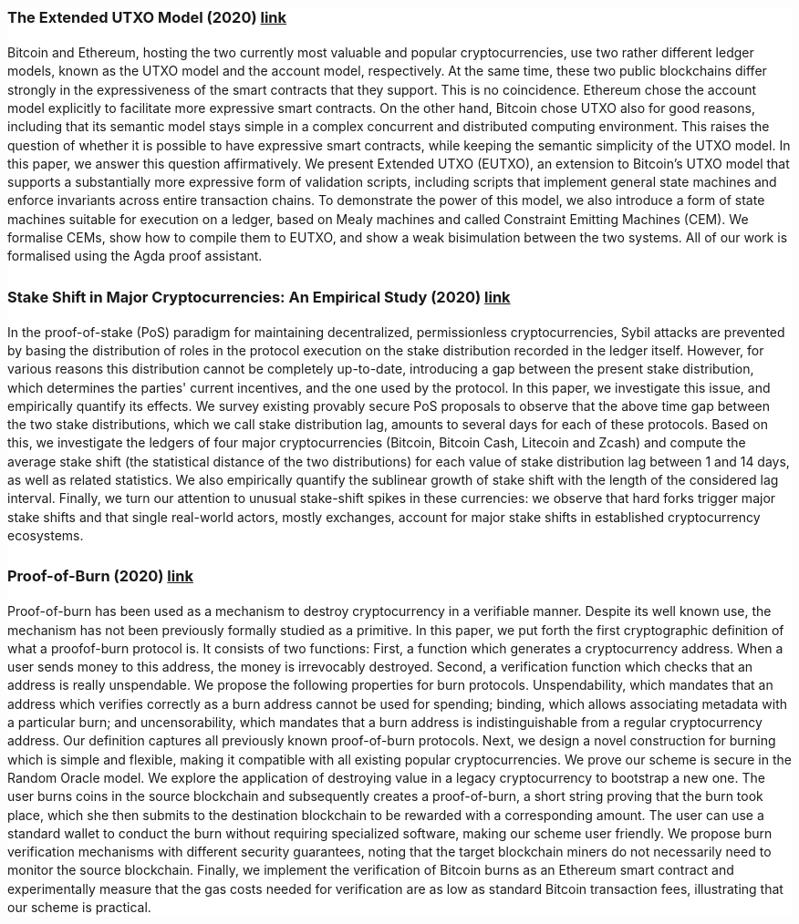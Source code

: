 ### The Extended UTXO Model (2020) [link](https://api.zotero.org/groups/478201/items/T24L95MI/file/view?key=Qcjdk4erSuUZ8jvAah59Asef)  

Bitcoin and Ethereum, hosting the two currently most valuable and popular cryptocurrencies, use two rather different ledger models, known as the UTXO model and the account model, respectively. At the same time, these two public blockchains differ strongly in the expressiveness of the smart contracts that they support. This is no coincidence. Ethereum chose the account model explicitly to facilitate more expressive smart contracts. On the other hand, Bitcoin chose UTXO also for good reasons, including that its semantic model stays simple in a complex concurrent and distributed computing environment. This raises the question of whether it is possible to have expressive smart contracts, while keeping the semantic simplicity of the UTXO model.
In this paper, we answer this question affirmatively. We present Extended UTXO (EUTXO), an extension to Bitcoin’s UTXO model that supports a substantially more expressive form of validation scripts, including scripts that implement general state machines and enforce invariants across entire transaction chains.
To demonstrate the power of this model, we also introduce a form of state machines suitable for execution on a ledger, based on Mealy machines and called Constraint Emitting Machines (CEM). We formalise CEMs, show how to compile them to EUTXO, and show a weak bisimulation between the two systems. All of our work is formalised using the Agda proof assistant.

### Stake Shift in Major Cryptocurrencies: An Empirical Study (2020) [link](https://arxiv.org/pdf/2001.04187.pdf)  

In the proof-of-stake (PoS) paradigm for maintaining decentralized, permissionless cryptocurrencies, Sybil attacks are prevented by basing the distribution of roles in the protocol execution on the stake distribution recorded in the ledger itself. However, for various reasons this distribution cannot be completely up-to-date, introducing a gap between the present stake distribution, which determines the parties' current incentives, and the one used by the protocol. In this paper, we investigate this issue, and empirically quantify its effects. We survey existing provably secure PoS proposals to observe that the above time gap between the two stake distributions, which we call stake distribution lag, amounts to several days for each of these protocols. Based on this, we investigate the ledgers of four major cryptocurrencies (Bitcoin, Bitcoin Cash, Litecoin and Zcash) and compute the average stake shift (the statistical distance of the two distributions) for each value of stake distribution lag between 1 and 14 days, as well as related statistics. We also empirically quantify the sublinear growth of stake shift with the length of the considered lag interval. Finally, we turn our attention to unusual stake-shift spikes in these currencies: we observe that hard forks trigger major stake shifts and that single real-world actors, mostly exchanges, account for major stake shifts in established cryptocurrency ecosystems.

### Proof-of-Burn (2020) [link](https://eprint.iacr.org/2019/1096.pdf)  

Proof-of-burn has been used as a mechanism to destroy cryptocurrency in a verifiable manner. Despite its well known use, the mechanism has not been previously formally studied as a primitive. In this paper, we put forth the first cryptographic definition of what a proofof-burn protocol is. It consists of two functions: First, a function which generates a cryptocurrency address. When a user sends money to this address, the money is irrevocably destroyed. Second, a verification function which checks that an address is really unspendable. We propose the following properties for burn protocols. Unspendability, which mandates that an address which verifies correctly as a burn address cannot be used for spending; binding, which allows associating metadata with a particular burn; and uncensorability, which mandates that a burn address is indistinguishable from a regular cryptocurrency address. Our definition captures all previously known proof-of-burn protocols. Next, we design a novel construction for burning which is simple and flexible, making it compatible with all existing popular cryptocurrencies. We prove our scheme is secure in the Random Oracle model. We explore the application of destroying value in a legacy cryptocurrency to bootstrap a new one. The user burns coins in the source blockchain and subsequently creates a proof-of-burn, a short string proving that the burn took place, which she then submits to the destination blockchain to be rewarded with a corresponding amount. The user can use a standard wallet to conduct the burn without requiring specialized software, making our scheme user friendly. We propose burn verification mechanisms with different security guarantees, noting that the target blockchain miners do not necessarily need to monitor the source blockchain. Finally, we implement the verification of Bitcoin burns as an Ethereum smart contract and experimentally measure that the gas costs needed for verification are as low as standard Bitcoin transaction fees, illustrating that our scheme is practical.